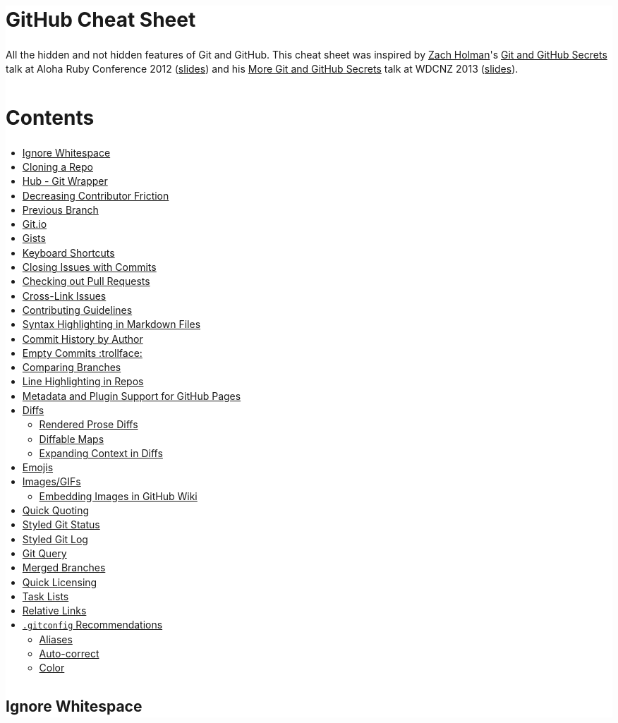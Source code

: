 # GitHub Cheat Sheet

All the hidden and not hidden features of Git and GitHub. This cheat sheet was inspired by [Zach Holman](https://github.com/holman)'s [Git and GitHub Secrets](http://www.confreaks.com/videos/1229-aloharuby2012-git-and-github-secrets) talk at Aloha Ruby Conference 2012 ([slides](https://speakerdeck.com/holman/git-and-github-secrets)) and his [More Git and GitHub Secrets](https://vimeo.com/72955426) talk at WDCNZ 2013 ([slides](https://speakerdeck.com/holman/more-git-and-github-secrets)).

# Contents

- [Ignore Whitespace](#ignore-whitespace)
- [Cloning a Repo](#cloning-a-repo)
- [Hub - Git Wrapper](#hub---git-wrapper)
- [Decreasing Contributor Friction](#decreasing-contributor-friction)
- [Previous Branch](#previous-branch)
- [Git.io](#gitio)
- [Gists](#gists)
- [Keyboard Shortcuts](#keyboard-shortcuts)
- [Closing Issues with Commits](#closing-issues-with-commits)
- [Checking out Pull Requests](#checking-out-pull-requests)
- [Cross-Link Issues](#cross-link-issues)
- [Contributing Guidelines](#contributing-guidelines)
- [Syntax Highlighting in Markdown Files](#syntax-highlighting-in-markdown-files)
- [Commit History by Author](#commit-history-by-author)
- [Empty Commits :trollface:](#empty-commits-trollface)
- [Comparing Branches](#comparing-branches)
- [Line Highlighting in Repos](#line-highlighting-in-repos)
- [Metadata and Plugin Support for GitHub Pages](#metadata-and-plugin-support-for-github-pages)
- [Diffs](#diffs)
  - [Rendered Prose Diffs](#rendered-prose-diffs)
  - [Diffable Maps](#diffable-maps)
  - [Expanding Context in Diffs](#expanding-context-in-diffs)
- [Emojis](#emojis)
- [Images/GIFs](#imagesgifs)
  - [Embedding Images in GitHub Wiki](#embedding-images-in-github-wiki)
- [Quick Quoting](#quick-quoting)
- [Styled Git Status](#styled-git-status)
- [Styled Git Log](#styled-git-log)
- [Git Query](#git-query)
- [Merged Branches](#merged-branches)
- [Quick Licensing](#quick-licensing)
- [Task Lists](#task-lists)
- [Relative Links](#relative-links)
- [`.gitconfig` Recommendations](#gitconfig-recommendations)
    - [Aliases](#aliases)
    - [Auto-correct](#auto-correct)
    - [Color](#color)

## Ignore Whitespace
